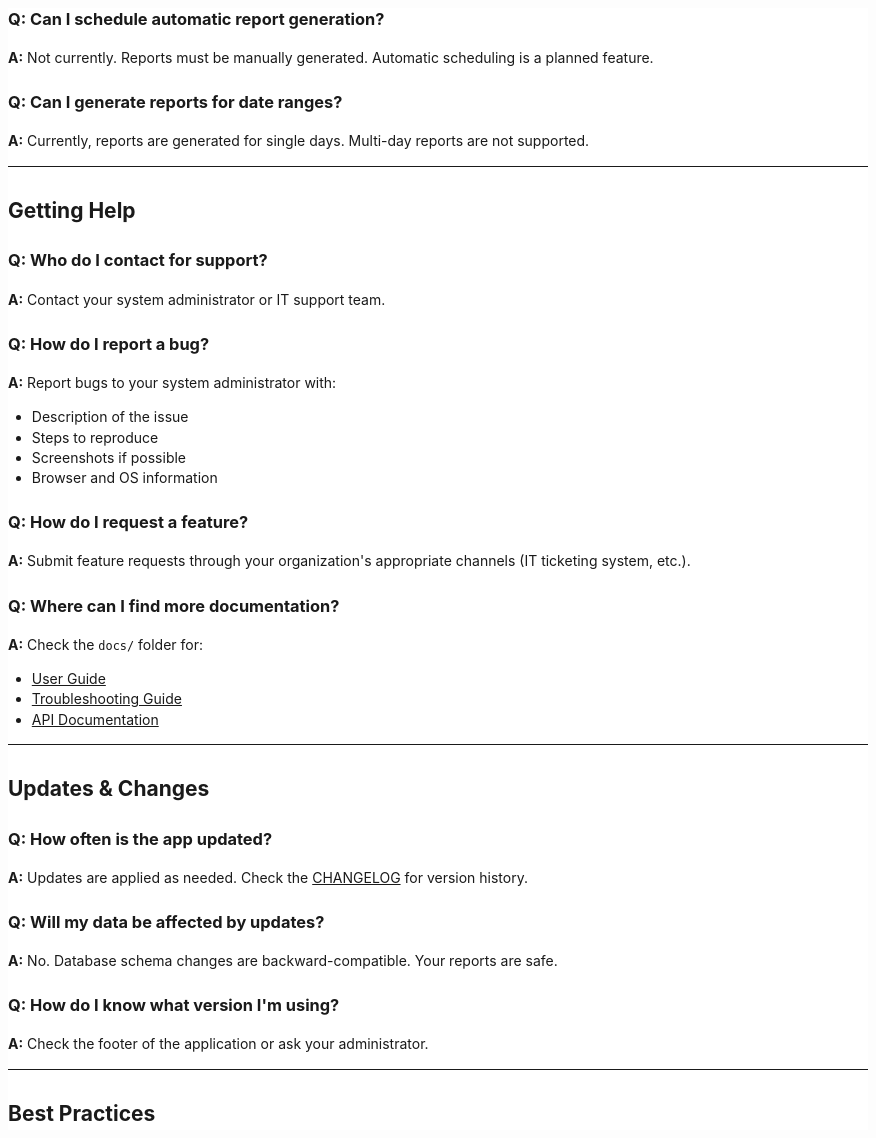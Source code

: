 ### Q: Can I schedule automatic report generation?
**A:** Not currently. Reports must be manually generated. Automatic scheduling is a planned feature.

### Q: Can I generate reports for date ranges?
**A:** Currently, reports are generated for single days. Multi-day reports are not supported.

---

## Getting Help

### Q: Who do I contact for support?
**A:** Contact your system administrator or IT support team.

### Q: How do I report a bug?
**A:** Report bugs to your system administrator with:
- Description of the issue
- Steps to reproduce
- Screenshots if possible
- Browser and OS information

### Q: How do I request a feature?
**A:** Submit feature requests through your organization's appropriate channels (IT ticketing system, etc.).

### Q: Where can I find more documentation?
**A:** Check the `docs/` folder for:
- [User Guide](./USER_GUIDE.md)
- [Troubleshooting Guide](./TROUBLESHOOTING.md)
- [API Documentation](./API_DOCUMENTATION.md)

---

## Updates & Changes

### Q: How often is the app updated?
**A:** Updates are applied as needed. Check the [CHANGELOG](../CHANGELOG.md) for version history.

### Q: Will my data be affected by updates?
**A:** No. Database schema changes are backward-compatible. Your reports are safe.

### Q: How do I know what version I'm using?
**A:** Check the footer of the application or ask your administrator.

---

## Best Practices
